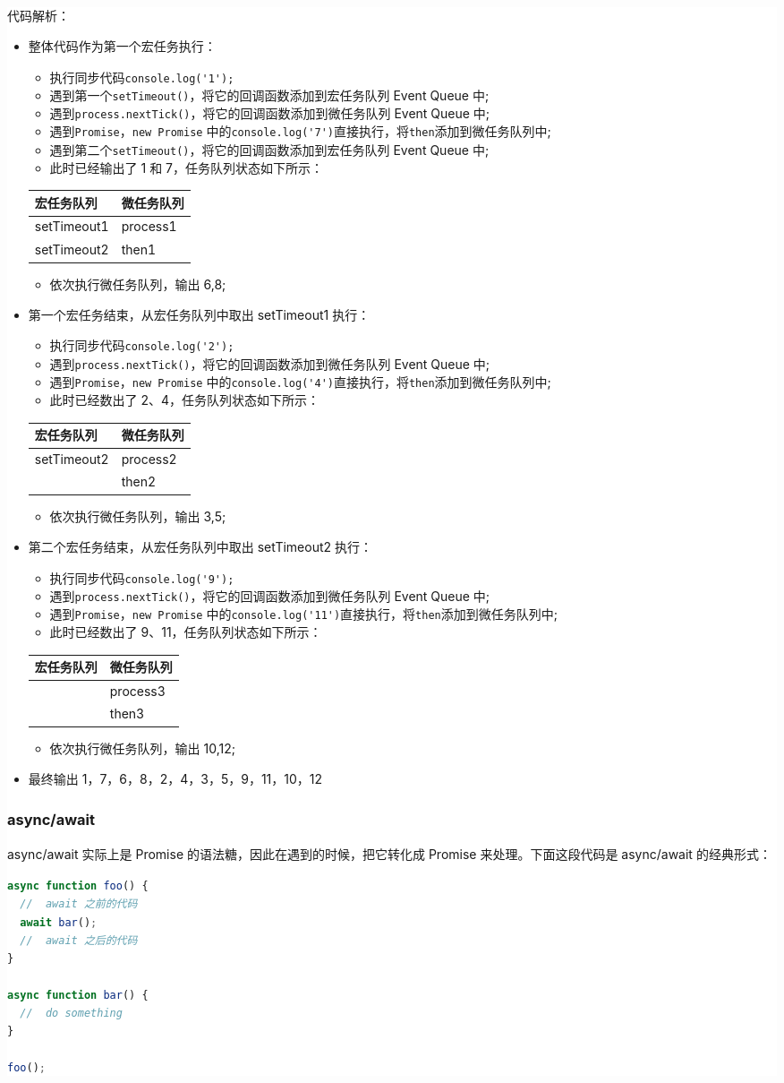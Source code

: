 代码解析：

- 整体代码作为第一个宏任务执行：

  - 执行同步代码`console.log('1');`
  - 遇到第一个`setTimeout()`，将它的回调函数添加到宏任务队列 Event Queue 中;
  - 遇到`process.nextTick()`，将它的回调函数添加到微任务队列 Event Queue 中;
  - 遇到`Promise`，`new Promise` 中的`console.log('7')`直接执行，将`then`添加到微任务队列中;
  - 遇到第二个`setTimeout()`，将它的回调函数添加到宏任务队列 Event Queue 中;
  - 此时已经输出了 1 和 7，任务队列状态如下所示：

  | 宏任务队列  | 微任务队列 |
  | ----------- | ---------- |
  | setTimeout1 | process1   |
  | setTimeout2 | then1      |

  - 依次执行微任务队列，输出 6,8;

- 第一个宏任务结束，从宏任务队列中取出 setTimeout1 执行：

  - 执行同步代码`console.log('2');`
  - 遇到`process.nextTick()`，将它的回调函数添加到微任务队列 Event Queue 中;
  - 遇到`Promise`，`new Promise` 中的`console.log('4')`直接执行，将`then`添加到微任务队列中;
  - 此时已经数出了 2、4，任务队列状态如下所示：

  | 宏任务队列  | 微任务队列 |
  | ----------- | ---------- |
  | setTimeout2 | process2   |
  |             | then2      |

  - 依次执行微任务队列，输出 3,5;

- 第二个宏任务结束，从宏任务队列中取出 setTimeout2 执行：

  - 执行同步代码`console.log('9');`
  - 遇到`process.nextTick()`，将它的回调函数添加到微任务队列 Event Queue 中;
  - 遇到`Promise`，`new Promise` 中的`console.log('11')`直接执行，将`then`添加到微任务队列中;
  - 此时已经数出了 9、11，任务队列状态如下所示：

  | 宏任务队列 | 微任务队列 |
  | ---------- | ---------- |
  |            | process3   |
  |            | then3      |

  - 依次执行微任务队列，输出 10,12;

- 最终输出 1，7，6，8，2，4，3，5，9，11，10，12

### async/await

async/await 实际上是 Promise 的语法糖，因此在遇到的时候，把它转化成 Promise 来处理。下面这段代码是 async/await 的经典形式：

```js
async function foo() {
  //  await 之前的代码
  await bar();
  //  await 之后的代码
}

async function bar() {
  //  do something
}

foo();
```
